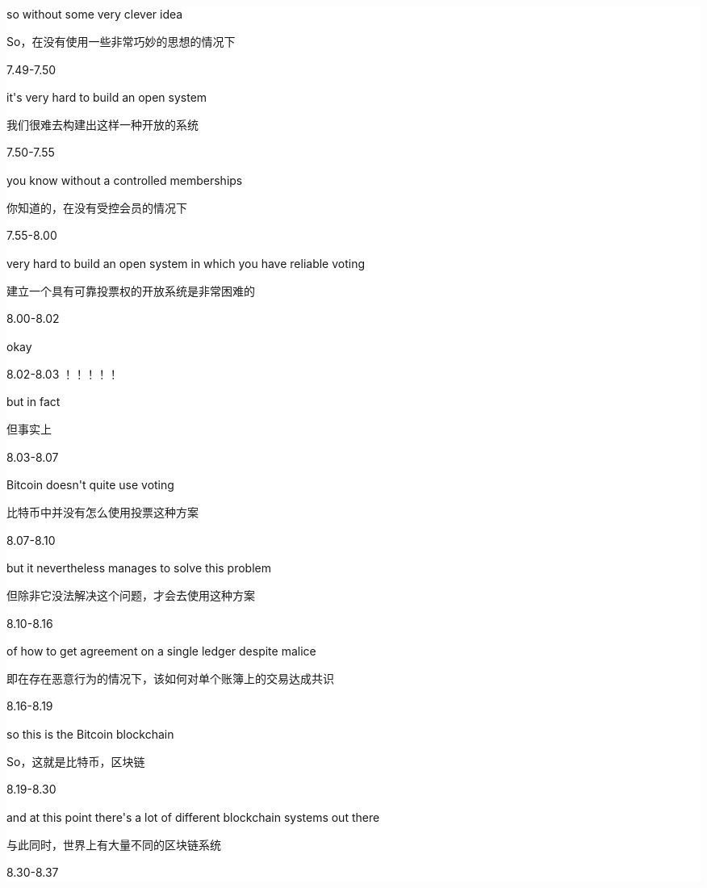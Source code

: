 so without some very clever idea

So，在没有使用一些非常巧妙的思想的情况下

7.49-7.50

 it's very hard to build an open system

我们很难去构建出这样一种开放的系统

7.50-7.55

you know without a controlled memberships 

你知道的，在没有受控会员的情况下

7.55-8.00

very hard to build an open system in which you have reliable voting

建立一个具有可靠投票权的开放系统是非常困难的

8.00-8.02

okay 



8.02-8.03 ！！！！！

but in fact 

但事实上

8.03-8.07

Bitcoin doesn't quite use voting 

比特币中并没有怎么使用投票这种方案

8.07-8.10

but it nevertheless manages to solve this problem 

但除非它没法解决这个问题，才会去使用这种方案

8.10-8.16

of how to get agreement on a single ledger despite malice 

即在存在恶意行为的情况下，该如何对单个账簿上的交易达成共识

8.16-8.19

so this is the Bitcoin blockchain

So，这就是比特币，区块链

8.19-8.30

and at this point there's a lot of different blockchain systems out there

与此同时，世界上有大量不同的区块链系统

8.30-8.37
